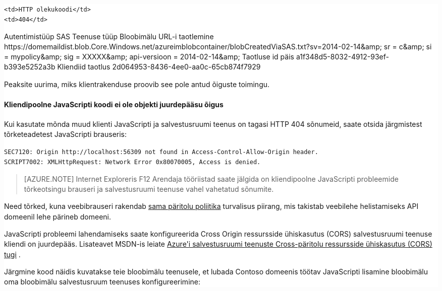     <td>HTTP olekukoodi</td>
    <td>404</td>
  </tr>
  <tr>
    <td>Autentimistüüp</td>
    <td>SAS</td>
  </tr>
  <tr>
    <td>Teenuse tüüp</td>
    <td>Bloobimälu</td>
  </tr>
  <tr>
    <td>URL-i taotlemine</td>
    <td>
    https://domemaildist.blob.Core.Windows.net/azureimblobcontainer/blobCreatedViaSAS.txt?sv=2014-02-14&amp;amp; sr = c&amp;amp; si = mypolicy&amp;amp; sig = XXXXX&amp;amp; api-versioon = 2014-02-14&amp;amp;</td>
  </tr>
  <tr>
    <td>Taotluse id päis</td>
    <td>a1f348d5-8032-4912-93ef-b393e5252a3b</td>
  </tr>
  <tr>
    <td>Kliendiid taotlus</td>
    <td>2d064953-8436-4ee0-aa0c-65cb874f7929</td>
  </tr>
</table>

Peaksite uurima, miks klientrakenduse proovib see pole antud õiguste toimingu.

#### <a name="JavaScript-code-does-not-have-permission"></a>Kliendipoolne JavaScripti koodi ei ole objekti juurdepääsu õigus

Kui kasutate mõnda muud klienti JavaScripti ja salvestusruumi teenus on tagasi HTTP 404 sõnumeid, saate otsida järgmistest tõrketeadetest JavaScripti brauseris:

    SEC7120: Origin http://localhost:56309 not found in Access-Control-Allow-Origin header.
    SCRIPT7002: XMLHttpRequest: Network Error 0x80070005, Access is denied.

> [AZURE.NOTE] Internet Exploreris F12 Arendaja tööriistad saate jälgida on kliendipoolne JavaScripti probleemide tõrkeotsingu brauseri ja salvestusruumi teenuse vahel vahetatud sõnumite.

Need tõrked, kuna veebibrauseri rakendab <a href="http://www.w3.org/Security/wiki/Same_Origin_Policy" target="_blank">sama päritolu poliitika</a> turvalisus piirang, mis takistab veebilehe helistamiseks API domeenil lehe pärineb domeeni.

JavaScripti probleemi lahendamiseks saate konfigureerida Cross Origin ressursside ühiskasutus (CORS) salvestusruumi teenuse kliendi on juurdepääs. Lisateavet MSDN-is leiate <a href="http://msdn.microsoft.com/library/azure/dn535601.aspx" target="_blank">Azure'i salvestusruumi teenuste Cross-päritolu ressursside ühiskasutus (CORS) tugi</a> .

Järgmine kood näidis kuvatakse teie bloobimälu teenusele, et lubada Contoso domeenis töötav JavaScripti lisamine bloobimälu oma bloobimälu salvestusruum teenuses konfigureerimine:


[Sissejuhatus]: #introduction
[Sellest juhendist korraldamine]: #how-this-guide-is-organized
[Teie salvestusteenus jälgimine]: #monitoring-your-storage-service
[Teenuse seisundi jälgimine]: #monitoring-service-health
[Võimsus jälgimine]: #monitoring-capacity
[Kättesaadavus jälgimine]: #monitoring-availability
[Jõudluse jälgimine]: #monitoring-performance
[Diagnoosimise salvestusruumi probleemid]: #diagnosing-storage-issues
[Teenuse seisundi probleeme.]: #service-health-issues
[Jõudlusega seotud probleemide]: #performance-issues
[Diagnoosimise tõrked]: #diagnosing-errors
[Salvestusruumi emulaator probleemid]: #storage-emulator-issues
[Salvestusruumi logimine tööriistad]: #storage-logging-tools
[Võrgu logimine tööriista abil]: #using-network-logging-tools
[Lõpuni jälgimine]: #end-to-end-tracing
[Arvega logiandmed]: #correlating-log-data
[Kliendiid taotlus]: #client-request-id
[Serveri taotluse ID]: #server-request-id
[Ajatemplid]: #timestamps
[Juhised tõrkeotsing]: #troubleshooting-guidance
[Mõõdikute AverageE2ELatency kõrge ja madala AverageServerLatency kuvamine]: #metrics-show-high-AverageE2ELatency-and-low-AverageServerLatency
[Mõõdikute kuvada madala AverageE2ELatency ja madala AverageServerLatency, kuid kliendi esineb pika latentsusajaga]: #metrics-show-low-AverageE2ELatency-and-low-AverageServerLatency
[Mõõdikute kuvamine kõrge AverageServerLatency]: #metrics-show-high-AverageServerLatency
[Teil on probleeme ootamatu viivitust sõnumi kohaletoimetamise järjekord]: #you-are-experiencing-unexpected-delays-in-message-delivery
[Mõõdikute kuvamiseks PercentThrottlingError suurendamine]: #metrics-show-an-increase-in-PercentThrottlingError
[PercentThrottlingError puhul]: #transient-increase-in-PercentThrottlingError
[Püsivate tõusu PercentThrottlingError tõrge]: #permanent-increase-in-PercentThrottlingError
[Mõõdikute kuvamiseks PercentTimeoutError suurendamine]: #metrics-show-an-increase-in-PercentTimeoutError
[Mõõdikute kuvamiseks PercentNetworkError suurendamine]: #metrics-show-an-increase-in-PercentNetworkError
[Kliendi on sõnumeid HTTP 403 (keelatud)]: #the-client-is-receiving-403-messages
[Kliendi on sõnumeid HTTP 404 (ei leitud)]: #the-client-is-receiving-404-messages
[Kliendi või muu protsess varem kustutatud objekti]: #client-previously-deleted-the-object
[Ühiskasutusse antud juurdepääs allkirja (SAS) autoriseerimine probleem]: #SAS-authorization-issue
[Kliendipoolne JavaScripti koodi ei ole objekti juurdepääsu õigus]: #JavaScript-code-does-not-have-permission
[Võrgu tõrge]: #network-failure
[Kliendi on sõnumeid HTTP 409 (konflikt)]: #the-client-is-receiving-409-messages
[Mõõdikute kuvamine madal PercentSuccess või analytics Logi kirjed on tegevuse ClientOtherErrors koos olek]: #metrics-show-low-percent-success